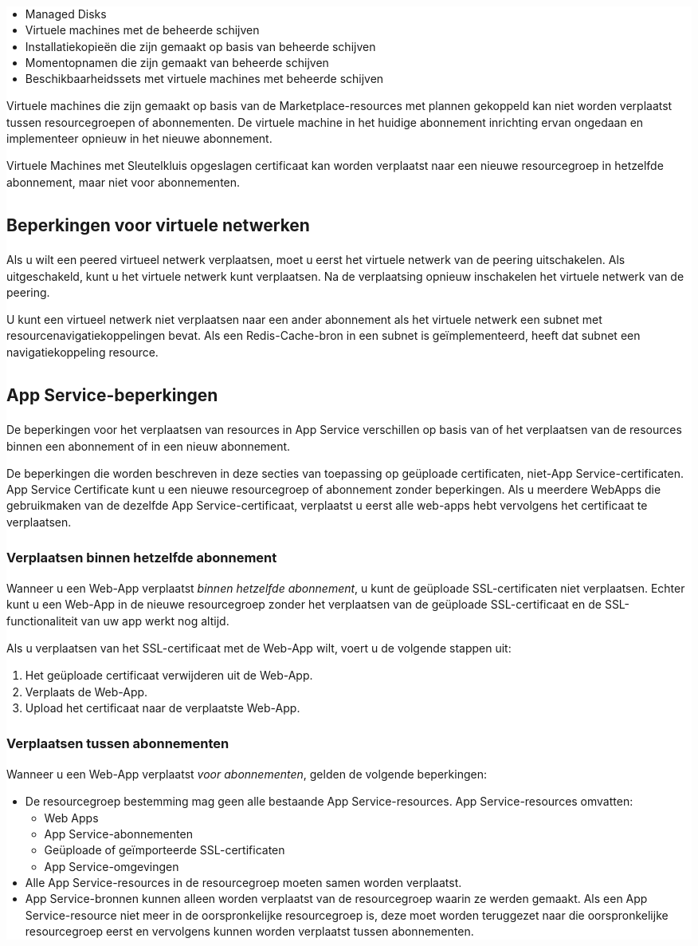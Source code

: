 * Managed Disks
* Virtuele machines met de beheerde schijven
* Installatiekopieën die zijn gemaakt op basis van beheerde schijven
* Momentopnamen die zijn gemaakt van beheerde schijven
* Beschikbaarheidssets met virtuele machines met beheerde schijven

Virtuele machines die zijn gemaakt op basis van de Marketplace-resources met plannen gekoppeld kan niet worden verplaatst tussen resourcegroepen of abonnementen. De virtuele machine in het huidige abonnement inrichting ervan ongedaan en implementeer opnieuw in het nieuwe abonnement.

Virtuele Machines met Sleutelkluis opgeslagen certificaat kan worden verplaatst naar een nieuwe resourcegroep in hetzelfde abonnement, maar niet voor abonnementen.

## <a name="virtual-networks-limitations"></a>Beperkingen voor virtuele netwerken

Als u wilt een peered virtueel netwerk verplaatsen, moet u eerst het virtuele netwerk van de peering uitschakelen. Als uitgeschakeld, kunt u het virtuele netwerk kunt verplaatsen. Na de verplaatsing opnieuw inschakelen het virtuele netwerk van de peering.

U kunt een virtueel netwerk niet verplaatsen naar een ander abonnement als het virtuele netwerk een subnet met resourcenavigatiekoppelingen bevat. Als een Redis-Cache-bron in een subnet is geïmplementeerd, heeft dat subnet een navigatiekoppeling resource.

## <a name="app-service-limitations"></a>App Service-beperkingen

De beperkingen voor het verplaatsen van resources in App Service verschillen op basis van of het verplaatsen van de resources binnen een abonnement of in een nieuw abonnement. 

De beperkingen die worden beschreven in deze secties van toepassing op geüploade certificaten, niet-App Service-certificaten. App Service Certificate kunt u een nieuwe resourcegroep of abonnement zonder beperkingen. Als u meerdere WebApps die gebruikmaken van de dezelfde App Service-certificaat, verplaatst u eerst alle web-apps hebt vervolgens het certificaat te verplaatsen.

### <a name="moving-within-the-same-subscription"></a>Verplaatsen binnen hetzelfde abonnement

Wanneer u een Web-App verplaatst _binnen hetzelfde abonnement_, u kunt de geüploade SSL-certificaten niet verplaatsen. Echter kunt u een Web-App in de nieuwe resourcegroep zonder het verplaatsen van de geüploade SSL-certificaat en de SSL-functionaliteit van uw app werkt nog altijd. 

Als u verplaatsen van het SSL-certificaat met de Web-App wilt, voert u de volgende stappen uit:

1.  Het geüploade certificaat verwijderen uit de Web-App.
2.  Verplaats de Web-App.
3.  Upload het certificaat naar de verplaatste Web-App.

### <a name="moving-across-subscriptions"></a>Verplaatsen tussen abonnementen

Wanneer u een Web-App verplaatst _voor abonnementen_, gelden de volgende beperkingen:

- De resourcegroep bestemming mag geen alle bestaande App Service-resources. App Service-resources omvatten:
    - Web Apps
    - App Service-abonnementen
    - Geüploade of geïmporteerde SSL-certificaten
    - App Service-omgevingen
- Alle App Service-resources in de resourcegroep moeten samen worden verplaatst.
- App Service-bronnen kunnen alleen worden verplaatst van de resourcegroep waarin ze werden gemaakt. Als een App Service-resource niet meer in de oorspronkelijke resourcegroep is, deze moet worden teruggezet naar die oorspronkelijke resourcegroep eerst en vervolgens kunnen worden verplaatst tussen abonnementen. 
